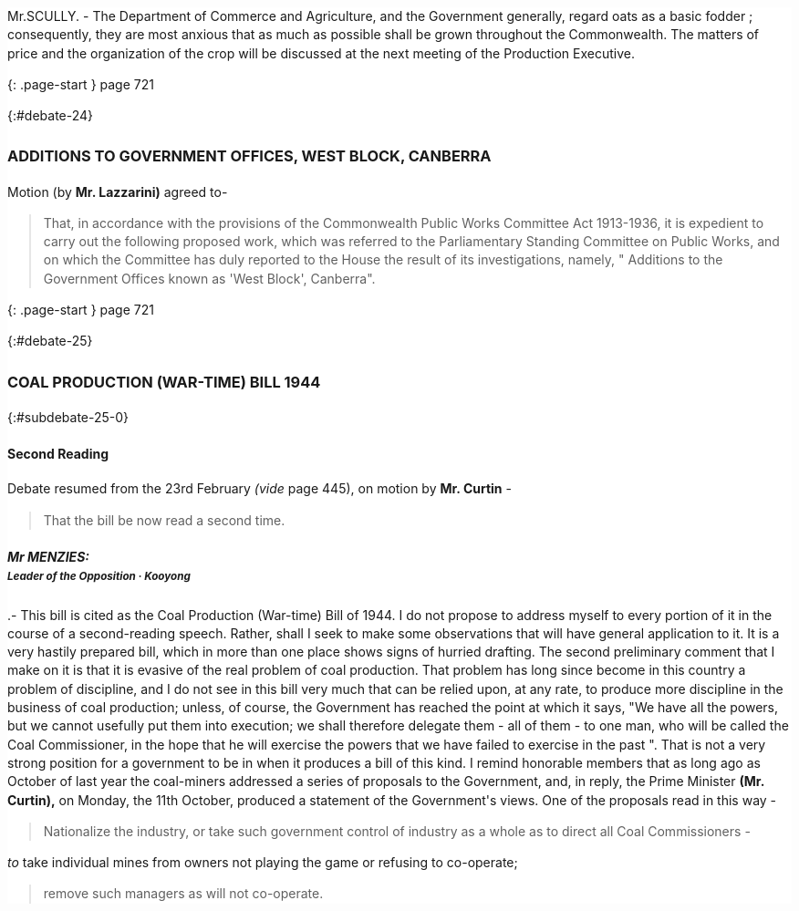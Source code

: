 Mr.SCULLY. - The Department of Commerce and Agriculture, and the Government generally, regard oats as a basic fodder ; consequently, they are most anxious that as much as possible shall be grown throughout the Commonwealth. The matters of price and the organization of the crop will be discussed at the next meeting of the Production Executive. 

{: .page-start }
page 721

{:#debate-24}
### ADDITIONS TO GOVERNMENT OFFICES, WEST BLOCK, CANBERRA

Motion (by  **Mr. Lazzarini)**  agreed to- 

  >That, in accordance with the provisions of the Commonwealth Public Works Committee Act 1913-1936, it is expedient to carry out the following proposed work, which was referred to the Parliamentary Standing Committee on Public Works, and on which the Committee has duly reported to the House the result of its investigations, namely, " Additions to the Government Offices known as 'West Block', Canberra". 

{: .page-start }
page 721

{:#debate-25}
### COAL PRODUCTION (WAR-TIME) BILL 1944

{:#subdebate-25-0}
#### Second Reading

Debate resumed from the 23rd February  *(vide*  page 445), on motion by  **Mr. Curtin**  - 

  >That the bill be now read a second time. 

##### Mr MENZIES:<br><small class="text-muted">Leader of the Opposition &middot; Kooyong</small>

.- This bill is cited as the Coal Production (War-time) Bill of 1944. I do not propose to address myself to every portion of it in the course of a second-reading speech. Rather, shall I seek to make some observations that will have general application to it. It is a very hastily prepared bill, which in more than one place shows signs of hurried drafting. The second preliminary comment that I make on it is that it is evasive of the real problem of coal production. That problem has long since become in this country a problem of discipline, and I do not see in this bill very much that can be relied upon, at any rate, to produce more discipline in the business of coal production; unless, of course, the Government has reached the point at which it says, "We have all the powers, but we cannot usefully put them into execution; we shall therefore delegate them - all of them - to one man, who will be called the Coal Commissioner, in the hope that he will exercise the powers that we have failed to exercise in the past ". That is not a very strong position for a government to be in when it produces a bill of this kind. I remind honorable members that as long ago as October of last year the coal-miners addressed a series of proposals to the Government, and, in reply, the Prime Minister  **(Mr. Curtin),**  on Monday, the 11th October, produced a statement of the Government's views. One of the proposals read in this way - 

  >Nationalize the industry, or take such government control of industry as a whole as to direct all Coal Commissioners - 
  >
  >
 *to* take individual mines from owners not playing the game or refusing to co-operate; 
  >
  >remove such managers as will not co-operate. 
